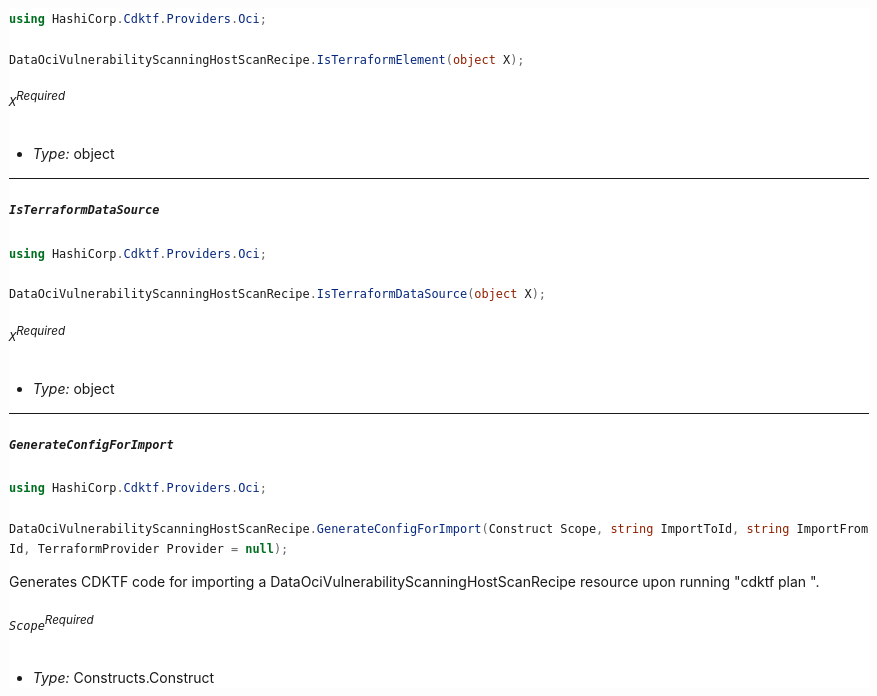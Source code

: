 ```csharp
using HashiCorp.Cdktf.Providers.Oci;

DataOciVulnerabilityScanningHostScanRecipe.IsTerraformElement(object X);
```

###### `X`<sup>Required</sup> <a name="X" id="rhizo-co-terraform-provider-oci.dataOciVulnerabilityScanningHostScanRecipe.DataOciVulnerabilityScanningHostScanRecipe.isTerraformElement.parameter.x"></a>

- *Type:* object

---

##### `IsTerraformDataSource` <a name="IsTerraformDataSource" id="rhizo-co-terraform-provider-oci.dataOciVulnerabilityScanningHostScanRecipe.DataOciVulnerabilityScanningHostScanRecipe.isTerraformDataSource"></a>

```csharp
using HashiCorp.Cdktf.Providers.Oci;

DataOciVulnerabilityScanningHostScanRecipe.IsTerraformDataSource(object X);
```

###### `X`<sup>Required</sup> <a name="X" id="rhizo-co-terraform-provider-oci.dataOciVulnerabilityScanningHostScanRecipe.DataOciVulnerabilityScanningHostScanRecipe.isTerraformDataSource.parameter.x"></a>

- *Type:* object

---

##### `GenerateConfigForImport` <a name="GenerateConfigForImport" id="rhizo-co-terraform-provider-oci.dataOciVulnerabilityScanningHostScanRecipe.DataOciVulnerabilityScanningHostScanRecipe.generateConfigForImport"></a>

```csharp
using HashiCorp.Cdktf.Providers.Oci;

DataOciVulnerabilityScanningHostScanRecipe.GenerateConfigForImport(Construct Scope, string ImportToId, string ImportFromId, TerraformProvider Provider = null);
```

Generates CDKTF code for importing a DataOciVulnerabilityScanningHostScanRecipe resource upon running "cdktf plan <stack-name>".

###### `Scope`<sup>Required</sup> <a name="Scope" id="rhizo-co-terraform-provider-oci.dataOciVulnerabilityScanningHostScanRecipe.DataOciVulnerabilityScanningHostScanRecipe.generateConfigForImport.parameter.scope"></a>

- *Type:* Constructs.Construct
